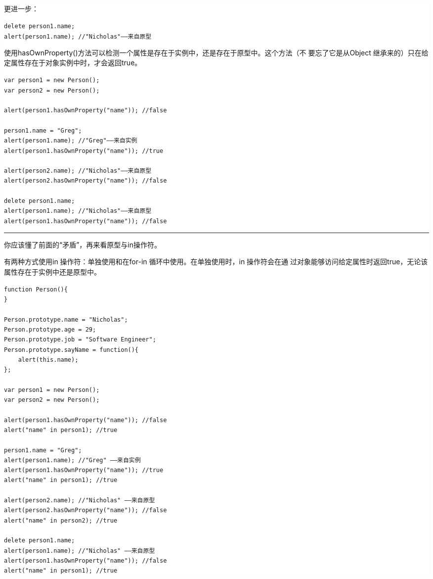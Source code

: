 更进一步：

	delete person1.name;
	alert(person1.name); //"Nicholas"——来自原型

使用hasOwnProperty()方法可以检测一个属性是存在于实例中，还是存在于原型中。这个方法（不
要忘了它是从Object 继承来的）只在给定属性存在于对象实例中时，才会返回true。

	var person1 = new Person();
	var person2 = new Person();

	alert(person1.hasOwnProperty("name")); //false

	person1.name = "Greg";
	alert(person1.name); //"Greg"——来自实例
	alert(person1.hasOwnProperty("name")); //true

	alert(person2.name); //"Nicholas"——来自原型
	alert(person2.hasOwnProperty("name")); //false

	delete person1.name;
	alert(person1.name); //"Nicholas"——来自原型
	alert(person1.hasOwnProperty("name")); //false

----------

你应该懂了前面的“矛盾”，再来看原型与in操作符。

有两种方式使用in 操作符：单独使用和在for-in 循环中使用。在单独使用时，in 操作符会在通
过对象能够访问给定属性时返回true，无论该属性存在于实例中还是原型中。

	function Person(){
	}
	
	Person.prototype.name = "Nicholas";
	Person.prototype.age = 29;
	Person.prototype.job = "Software Engineer";
	Person.prototype.sayName = function(){
		alert(this.name);
	};

	var person1 = new Person();
	var person2 = new Person();

	alert(person1.hasOwnProperty("name")); //false
	alert("name" in person1); //true

	person1.name = "Greg";
	alert(person1.name); //"Greg" ——来自实例
	alert(person1.hasOwnProperty("name")); //true
	alert("name" in person1); //true

	alert(person2.name); //"Nicholas" ——来自原型
	alert(person2.hasOwnProperty("name")); //false
	alert("name" in person2); //true

	delete person1.name;
	alert(person1.name); //"Nicholas" ——来自原型
	alert(person1.hasOwnProperty("name")); //false
	alert("name" in person1); //true
